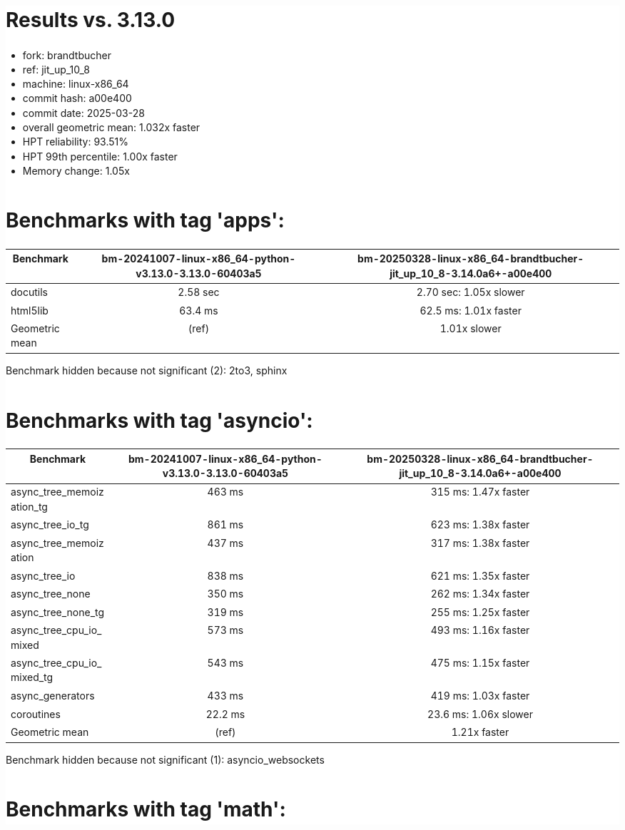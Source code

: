 # Results vs. 3.13.0

- fork: brandtbucher
- ref: jit_up_10_8
- machine: linux-x86_64
- commit hash: a00e400
- commit date: 2025-03-28
- overall geometric mean: 1.032x faster
- HPT reliability: 93.51%
- HPT 99th percentile: 1.00x faster
- Memory change: 1.05x

Benchmarks with tag 'apps':
===========================

| Benchmark      | bm-20241007-linux-x86_64-python-v3.13.0-3.13.0-60403a5 | bm-20250328-linux-x86_64-brandtbucher-jit_up_10_8-3.14.0a6+-a00e400 |
|----------------|:------------------------------------------------------:|:-------------------------------------------------------------------:|
| docutils       | 2.58 sec                                               | 2.70 sec: 1.05x slower                                              |
| html5lib       | 63.4 ms                                                | 62.5 ms: 1.01x faster                                               |
| Geometric mean | (ref)                                                  | 1.01x slower                                                        |

Benchmark hidden because not significant (2): 2to3, sphinx

Benchmarks with tag 'asyncio':
==============================

| Benchmark                  | bm-20241007-linux-x86_64-python-v3.13.0-3.13.0-60403a5 | bm-20250328-linux-x86_64-brandtbucher-jit_up_10_8-3.14.0a6+-a00e400 |
|----------------------------|:------------------------------------------------------:|:-------------------------------------------------------------------:|
| async_tree_memoization_tg  | 463 ms                                                 | 315 ms: 1.47x faster                                                |
| async_tree_io_tg           | 861 ms                                                 | 623 ms: 1.38x faster                                                |
| async_tree_memoization     | 437 ms                                                 | 317 ms: 1.38x faster                                                |
| async_tree_io              | 838 ms                                                 | 621 ms: 1.35x faster                                                |
| async_tree_none            | 350 ms                                                 | 262 ms: 1.34x faster                                                |
| async_tree_none_tg         | 319 ms                                                 | 255 ms: 1.25x faster                                                |
| async_tree_cpu_io_mixed    | 573 ms                                                 | 493 ms: 1.16x faster                                                |
| async_tree_cpu_io_mixed_tg | 543 ms                                                 | 475 ms: 1.15x faster                                                |
| async_generators           | 433 ms                                                 | 419 ms: 1.03x faster                                                |
| coroutines                 | 22.2 ms                                                | 23.6 ms: 1.06x slower                                               |
| Geometric mean             | (ref)                                                  | 1.21x faster                                                        |

Benchmark hidden because not significant (1): asyncio_websockets

Benchmarks with tag 'math':
===========================
